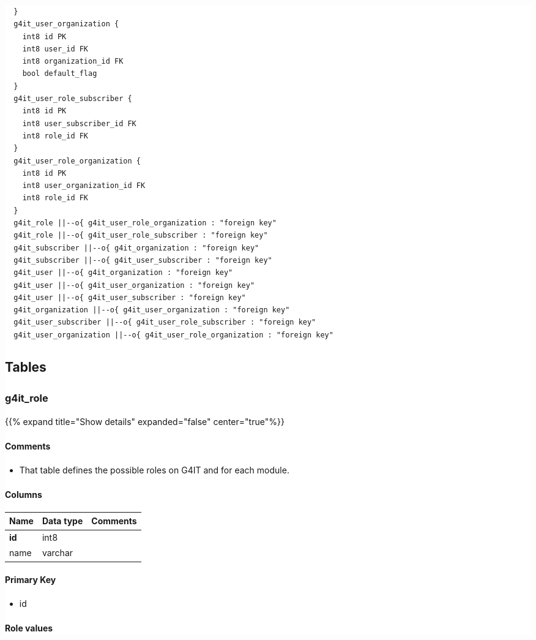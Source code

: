 ```mermaid
  }
  g4it_user_organization {
    int8 id PK
    int8 user_id FK
    int8 organization_id FK
    bool default_flag
  }
  g4it_user_role_subscriber {
    int8 id PK
    int8 user_subscriber_id FK
    int8 role_id FK
  }
  g4it_user_role_organization {
    int8 id PK
    int8 user_organization_id FK
    int8 role_id FK
  }
  g4it_role ||--o{ g4it_user_role_organization : "foreign key"
  g4it_role ||--o{ g4it_user_role_subscriber : "foreign key"
  g4it_subscriber ||--o{ g4it_organization : "foreign key"
  g4it_subscriber ||--o{ g4it_user_subscriber : "foreign key"
  g4it_user ||--o{ g4it_organization : "foreign key"
  g4it_user ||--o{ g4it_user_organization : "foreign key"
  g4it_user ||--o{ g4it_user_subscriber : "foreign key"
  g4it_organization ||--o{ g4it_user_organization : "foreign key"
  g4it_user_subscriber ||--o{ g4it_user_role_subscriber : "foreign key"
  g4it_user_organization ||--o{ g4it_user_role_organization : "foreign key"
``` 

## Tables 

### g4it_role 

{{% expand title="Show details" expanded="false" center="true"%}} 

#### Comments 

 - That table defines the possible roles on G4IT and for each module. 

#### Columns 

|Name|Data type|Comments|
|---|---|---|
|**id**|int8||
|name|varchar||

#### Primary Key 

 - id

#### Role values
